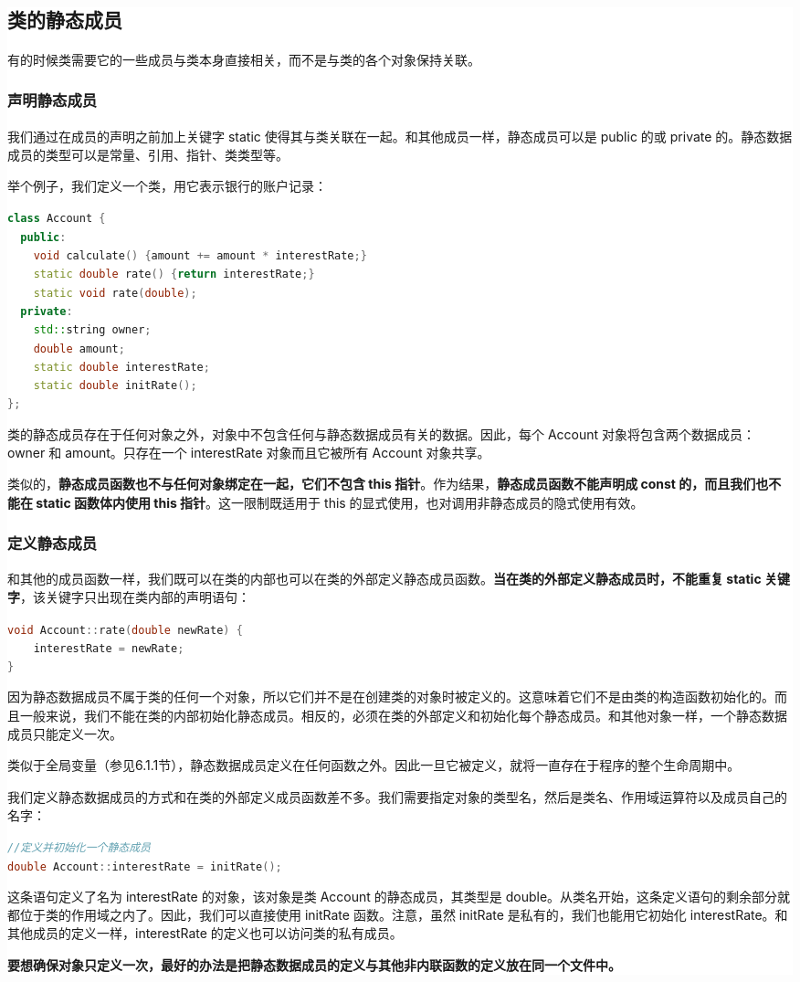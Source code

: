 ## 类的静态成员

有的时候类需要它的一些成员与类本身直接相关，而不是与类的各个对象保持关联。

### 声明静态成员

我们通过在成员的声明之前加上关键字 static 使得其与类关联在一起。和其他成员一样，静态成员可以是 public 的或 private 的。静态数据成员的类型可以是常量、引用、指针、类类型等。

举个例子，我们定义一个类，用它表示银行的账户记录：

```c++
class Account {
  public:
	void calculate() {amount += amount * interestRate;}
	static double rate() {return interestRate;}
	static void rate(double);
  private:
	std::string owner;
	double amount;
	static double interestRate;
	static double initRate();
};
```

类的静态成员存在于任何对象之外，对象中不包含任何与静态数据成员有关的数据。因此，每个 Account 对象将包含两个数据成员：owner 和 amount。只存在一个 interestRate 对象而且它被所有 Account 对象共享。

类似的，**静态成员函数也不与任何对象绑定在一起，它们不包含 this 指针**。作为结果，**静态成员函数不能声明成 const 的，而且我们也不能在 static 函数体内使用 this 指针**。这一限制既适用于 this 的显式使用，也对调用非静态成员的隐式使用有效。

### 定义静态成员

和其他的成员函数一样，我们既可以在类的内部也可以在类的外部定义静态成员函数。**当在类的外部定义静态成员时，不能重复 static 关键字**，该关键字只出现在类内部的声明语句：

```c++
void Account::rate(double newRate) {
	interestRate = newRate;
}
```

因为静态数据成员不属于类的任何一个对象，所以它们并不是在创建类的对象时被定义的。这意味着它们不是由类的构造函数初始化的。而且一般来说，我们不能在类的内部初始化静态成员。相反的，必须在类的外部定义和初始化每个静态成员。和其他对象一样，一个静态数据成员只能定义一次。

类似于全局变量（参见6.1.1节），静态数据成员定义在任何函数之外。因此一旦它被定义，就将一直存在于程序的整个生命周期中。

我们定义静态数据成员的方式和在类的外部定义成员函数差不多。我们需要指定对象的类型名，然后是类名、作用域运算符以及成员自己的名字：

```c++
//定义并初始化一个静态成员
double Account::interestRate = initRate();
```

这条语句定义了名为 interestRate 的对象，该对象是类 Account 的静态成员，其类型是 double。从类名开始，这条定义语句的剩余部分就都位于类的作用域之内了。因此，我们可以直接使用 initRate 函数。注意，虽然 initRate 是私有的，我们也能用它初始化 interestRate。和其他成员的定义一样，interestRate 的定义也可以访问类的私有成员。

**要想确保对象只定义一次，最好的办法是把静态数据成员的定义与其他非内联函数的定义放在同一个文件中。**
